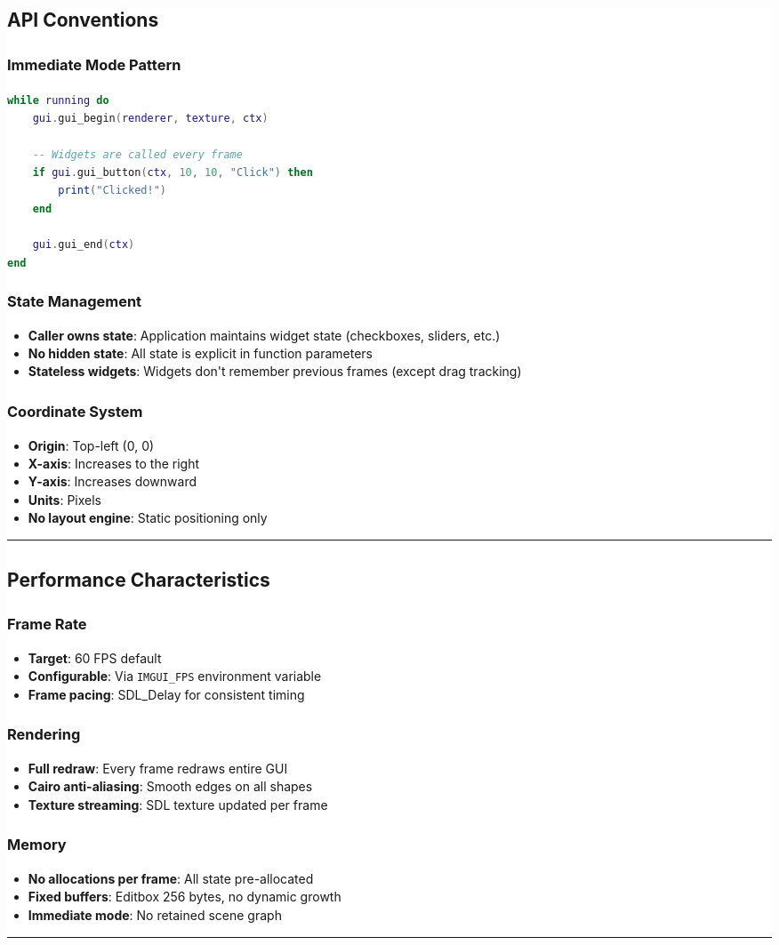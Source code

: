 
## API Conventions

### Immediate Mode Pattern
```lua
while running do
    gui.gui_begin(renderer, texture, ctx)
    
    -- Widgets are called every frame
    if gui.gui_button(ctx, 10, 10, "Click") then
        print("Clicked!")
    end
    
    gui.gui_end(ctx)
end
```

### State Management
- **Caller owns state**: Application maintains widget state (checkboxes, sliders, etc.)
- **No hidden state**: All state is explicit in function parameters
- **Stateless widgets**: Widgets don't remember previous frames (except drag tracking)

### Coordinate System
- **Origin**: Top-left (0, 0)
- **X-axis**: Increases to the right
- **Y-axis**: Increases downward
- **Units**: Pixels
- **No layout engine**: Static positioning only

---

## Performance Characteristics

### Frame Rate
- **Target**: 60 FPS default
- **Configurable**: Via `IMGUI_FPS` environment variable
- **Frame pacing**: SDL_Delay for consistent timing

### Rendering
- **Full redraw**: Every frame redraws entire GUI
- **Cairo anti-aliasing**: Smooth edges on all shapes
- **Texture streaming**: SDL texture updated per frame

### Memory
- **No allocations per frame**: All state pre-allocated
- **Fixed buffers**: Editbox 256 bytes, no dynamic growth
- **Immediate mode**: No retained scene graph

---
